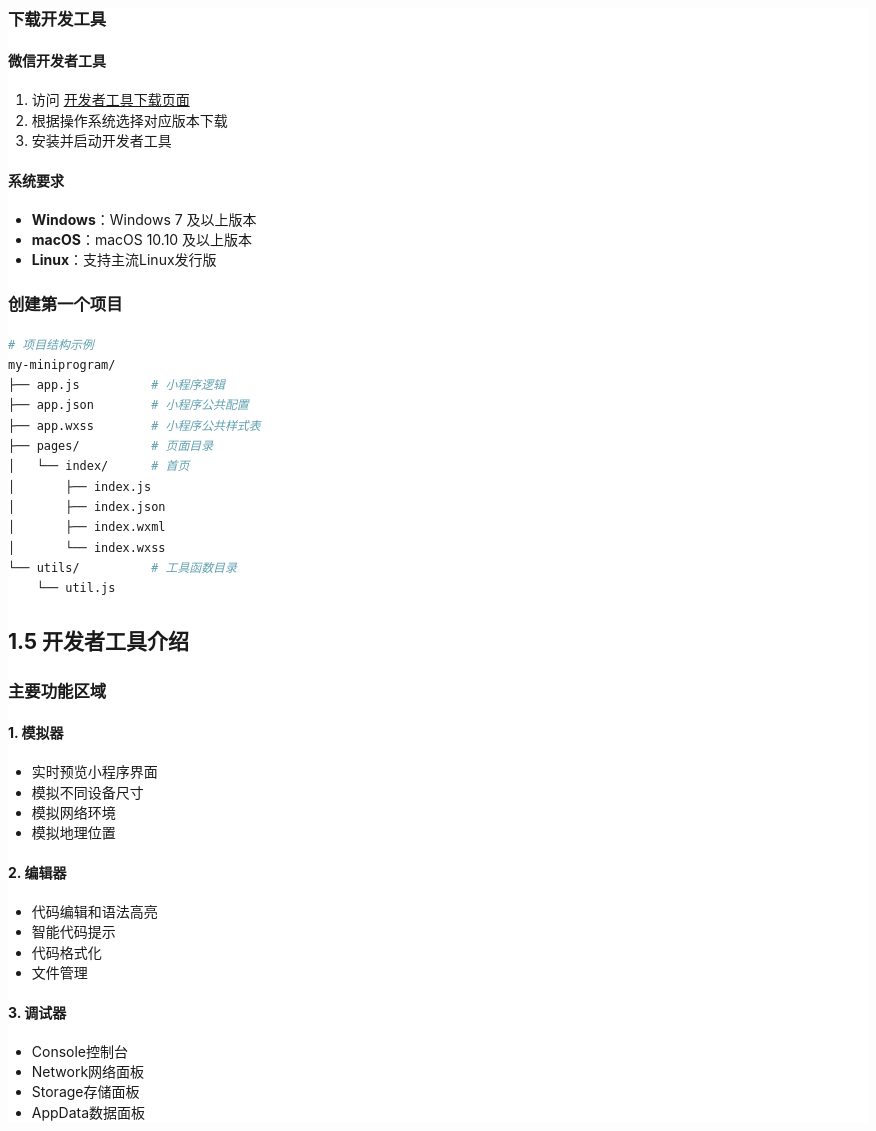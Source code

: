 ### 下载开发工具

#### 微信开发者工具
1. 访问 [开发者工具下载页面](https://developers.weixin.qq.com/miniprogram/dev/devtools/download.html)
2. 根据操作系统选择对应版本下载
3. 安装并启动开发者工具

#### 系统要求
- **Windows**：Windows 7 及以上版本
- **macOS**：macOS 10.10 及以上版本
- **Linux**：支持主流Linux发行版

### 创建第一个项目

```bash
# 项目结构示例
my-miniprogram/
├── app.js          # 小程序逻辑
├── app.json        # 小程序公共配置
├── app.wxss        # 小程序公共样式表
├── pages/          # 页面目录
│   └── index/      # 首页
│       ├── index.js
│       ├── index.json
│       ├── index.wxml
│       └── index.wxss
└── utils/          # 工具函数目录
    └── util.js
```

## 1.5 开发者工具介绍

### 主要功能区域

#### 1. 模拟器
- 实时预览小程序界面
- 模拟不同设备尺寸
- 模拟网络环境
- 模拟地理位置

#### 2. 编辑器
- 代码编辑和语法高亮
- 智能代码提示
- 代码格式化
- 文件管理

#### 3. 调试器
- Console控制台
- Network网络面板
- Storage存储面板
- AppData数据面板
